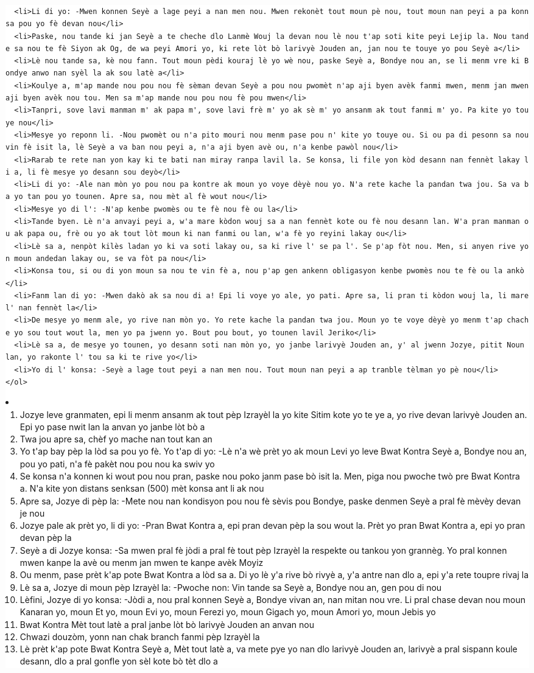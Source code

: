       <li>Li di yo: -Mwen konnen Seyè a lage peyi a nan men nou. Mwen rekonèt tout moun pè nou, tout moun nan peyi a pa konn sa pou yo fè devan nou</li>
      <li>Paske, nou tande ki jan Seyè a te cheche dlo Lanmè Wouj la devan nou lè nou t'ap soti kite peyi Lejip la. Nou tande sa nou te fè Siyon ak Og, de wa peyi Amori yo, ki rete lòt bò larivyè Jouden an, jan nou te touye yo pou Seyè a</li>
      <li>Lè nou tande sa, kè nou fann. Tout moun pèdi kouraj lè yo wè nou, paske Seyè a, Bondye nou an, se li menm vre ki Bondye anwo nan syèl la ak sou latè a</li>
      <li>Koulye a, m'ap mande nou pou nou fè sèman devan Seyè a pou nou pwomèt n'ap aji byen avèk fanmi mwen, menm jan mwen aji byen avèk nou tou. Men sa m'ap mande nou pou nou fè pou mwen</li>
      <li>Tanpri, sove lavi manman m' ak papa m', sove lavi frè m' yo ak sè m' yo ansanm ak tout fanmi m' yo. Pa kite yo touye nou</li>
      <li>Mesye yo reponn li. -Nou pwomèt ou n'a pito mouri nou menm pase pou n' kite yo touye ou. Si ou pa di pesonn sa nou vin fè isit la, lè Seyè a va ban nou peyi a, n'a aji byen avè ou, n'a kenbe pawòl nou</li>
      <li>Rarab te rete nan yon kay ki te bati nan miray ranpa lavil la. Se konsa, li file yon kòd desann nan fennèt lakay li a, li fè mesye yo desann sou deyò</li>
      <li>Li di yo: -Ale nan mòn yo pou nou pa kontre ak moun yo voye dèyè nou yo. N'a rete kache la pandan twa jou. Sa va ba yo tan pou yo tounen. Apre sa, nou mèt al fè wout nou</li>
      <li>Mesye yo di l': -N'ap kenbe pwomès ou te fè nou fè ou la</li>
      <li>Tande byen. Lè n'a anvayi peyi a, w'a mare kòdon wouj sa a nan fennèt kote ou fè nou desann lan. W'a pran manman ou ak papa ou, frè ou yo ak tout lòt moun ki nan fanmi ou lan, w'a fè yo reyini lakay ou</li>
      <li>Lè sa a, nenpòt kilès ladan yo ki va soti lakay ou, sa ki rive l' se pa l'. Se p'ap fòt nou. Men, si anyen rive yon moun andedan lakay ou, se va fòt pa nou</li>
      <li>Konsa tou, si ou di yon moun sa nou te vin fè a, nou p'ap gen ankenn obligasyon kenbe pwomès nou te fè ou la ankò</li>
      <li>Fanm lan di yo: -Mwen dakò ak sa nou di a! Epi li voye yo ale, yo pati. Apre sa, li pran ti kòdon wouj la, li mare l' nan fennèt la</li>
      <li>De mesye yo menm ale, yo rive nan mòn yo. Yo rete kache la pandan twa jou. Moun yo te voye dèyè yo menm t'ap chache yo sou tout wout la, men yo pa jwenn yo. Bout pou bout, yo tounen lavil Jeriko</li>
      <li>Lè sa a, de mesye yo tounen, yo desann soti nan mòn yo, yo janbe larivyè Jouden an, y' al jwenn Jozye, pitit Noun lan, yo rakonte l' tou sa ki te rive yo</li>
      <li>Yo di l' konsa: -Seyè a lage tout peyi a nan men nou. Tout moun nan peyi a ap tranble tèlman yo pè nou</li>
    </ol>
  </li>
  <li>
    <ol>
      <li>Jozye leve granmaten, epi li menm ansanm ak tout pèp Izrayèl la yo kite Sitim kote yo te ye a, yo rive devan larivyè Jouden an. Epi yo pase nwit lan la anvan yo janbe lòt bò a</li>
      <li>Twa jou apre sa, chèf yo mache nan tout kan an</li>
      <li>Yo t'ap bay pèp la lòd sa pou yo fè. Yo t'ap di yo: -Lè n'a wè prèt yo ak moun Levi yo leve Bwat Kontra Seyè a, Bondye nou an, pou yo pati, n'a fè pakèt nou pou nou ka swiv yo</li>
      <li>Se konsa n'a konnen ki wout pou nou pran, paske nou poko janm pase bò isit la. Men, piga nou pwoche twò pre Bwat Kontra a. N'a kite yon distans senksan (500) mèt konsa ant li ak nou</li>
      <li>Apre sa, Jozye di pèp la: -Mete nou nan kondisyon pou nou fè sèvis pou Bondye, paske denmen Seyè a pral fè mèvèy devan je nou</li>
      <li>Jozye pale ak prèt yo, li di yo: -Pran Bwat Kontra a, epi pran devan pèp la sou wout la. Prèt yo pran Bwat Kontra a, epi yo pran devan pèp la</li>
      <li>Seyè a di Jozye konsa: -Sa mwen pral fè jòdi a pral fè tout pèp Izrayèl la respekte ou tankou yon grannèg. Yo pral konnen mwen kanpe la avè ou menm jan mwen te kanpe avèk Moyiz</li>
      <li>Ou menm, pase prèt k'ap pote Bwat Kontra a lòd sa a. Di yo lè y'a rive bò rivyè a, y'a antre nan dlo a, epi y'a rete toupre rivaj la</li>
      <li>Lè sa a, Jozye di moun pèp Izrayèl la: -Pwoche non: Vin tande sa Seyè a, Bondye nou an, gen pou di nou</li>
      <li>Lèfini, Jozye di yo konsa: -Jòdi a, nou pral konnen Seyè a, Bondye vivan an, nan mitan nou vre. Li pral chase devan nou moun Kanaran yo, moun Et yo, moun Evi yo, moun Ferezi yo, moun Gigach yo, moun Amori yo, moun Jebis yo</li>
      <li>Bwat Kontra Mèt tout latè a pral janbe lòt bò larivyè Jouden an anvan nou</li>
      <li>Chwazi douzòm, yonn nan chak branch fanmi pèp Izrayèl la</li>
      <li>Lè prèt k'ap pote Bwat Kontra Seyè a, Mèt tout latè a, va mete pye yo nan dlo larivyè Jouden an, larivyè a pral sispann koule desann, dlo a pral gonfle yon sèl kote bò tèt dlo a</li>